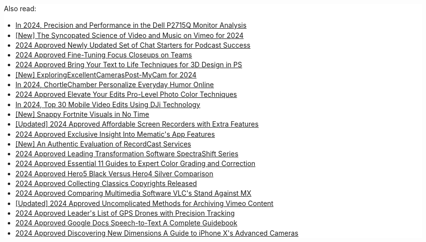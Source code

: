 

<ins class="adsbygoogle"
     style="display:block"
     data-ad-client="ca-pub-7571918770474297"
     data-ad-slot="8358498916"
     data-ad-format="auto"
     data-full-width-responsive="true"></ins>




<span class="atpl-alsoreadstyle">Also read:</span>
<div><ul>
<li><a href="https://fox-helps.techidaily.com/in-2024-precision-and-performance-in-the-dell-p2715q-monitor-analysis/"><u>In 2024, Precision and Performance in the Dell P2715Q Monitor Analysis</u></a></li>
<li><a href="https://vimeo-videos.techidaily.com/new-the-syncopated-science-of-video-and-music-on-vimeo-for-2024/"><u>[New] The Syncopated Science of Video and Music on Vimeo for 2024</u></a></li>
<li><a href="https://some-skills.techidaily.com/2024-approved-newly-updated-set-of-chat-starters-for-podcast-success/"><u>2024 Approved  Newly Updated Set of Chat Starters for Podcast Success</u></a></li>
<li><a href="https://fox-direct.techidaily.com/2024-approved-fine-tuning-focus-closeups-on-teams/"><u>2024 Approved  Fine-Tuning Focus  Closeups on Teams</u></a></li>
<li><a href="https://fox-direct.techidaily.com/2024-approved-bring-your-text-to-life-techniques-for-3d-design-in-ps/"><u>2024 Approved  Bring Your Text to Life  Techniques for 3D Design in PS</u></a></li>
<li><a href="https://screen-capture.techidaily.com/new-exploringexcellentcameraspost-mycam-for-2024/"><u>[New] ExploringExcellentCamerasPost-MyCam for 2024</u></a></li>
<li><a href="https://extra-resources.techidaily.com/in-2024-chortlechamber-personalize-everyday-humor-online/"><u>In 2024, ChortleChamber  Personalize Everyday Humor Online</u></a></li>
<li><a href="https://fox-direct.techidaily.com/2024-approved-elevate-your-edits-pro-level-photo-color-techniques/"><u>2024 Approved  Elevate Your Edits  Pro-Level Photo Color Techniques</u></a></li>
<li><a href="https://some-approaches.techidaily.com/in-2024-top-30-mobile-video-edits-using-dji-technology/"><u>In 2024, Top 30 Mobile Video Edits Using DJi Technology</u></a></li>
<li><a href="https://youtube-webster.techidaily.com/nappy-fortnite-visuals-in-no-time/"><u>[New] Snappy Fortnite Visuals in No Time</u></a></li>
<li><a href="https://visual-screen-recording.techidaily.com/updated-2024-approved-affordable-screen-recorders-with-extra-features/"><u>[Updated] 2024 Approved  Affordable Screen Recorders with Extra Features</u></a></li>
<li><a href="https://fox-direct.techidaily.com/2024-approved-exclusive-insight-into-mematics-app-features/"><u>2024 Approved  Exclusive Insight Into Mematic's App Features</u></a></li>
<li><a href="https://screen-recording.techidaily.com/new-an-authentic-evaluation-of-recordcast-services/"><u>[New] An Authentic Evaluation of RecordCast Services</u></a></li>
<li><a href="https://fox-direct.techidaily.com/2024-approved-leading-transformation-software-spectrashift-series/"><u>2024 Approved  Leading Transformation Software  SpectraShift Series</u></a></li>
<li><a href="https://fox-direct.techidaily.com/2024-approved-essential-11-guides-to-expert-color-grading-and-correction/"><u>2024 Approved  Essential 11 Guides to Expert Color Grading and Correction</u></a></li>
<li><a href="https://fox-direct.techidaily.com/2024-approved-hero5-black-versus-hero4-silver-comparison/"><u>2024 Approved  Hero5 Black Versus Hero4 Silver Comparison</u></a></li>
<li><a href="https://fox-direct.techidaily.com/2024-approved-collecting-classics-copyrights-released/"><u>2024 Approved  Collecting Classics  Copyrights Released</u></a></li>
<li><a href="https://fox-direct.techidaily.com/2024-approved-comparing-multimedia-software-vlcs-stand-against-mx/"><u>2024 Approved  Comparing Multimedia Software  VLC's Stand Against MX</u></a></li>
<li><a href="https://desktop-recording.techidaily.com/updated-2024-approved-uncomplicated-methods-for-archiving-vimeo-content/"><u>[Updated] 2024 Approved  Uncomplicated Methods for Archiving Vimeo Content</u></a></li>
<li><a href="https://fox-direct.techidaily.com/2024-approved-leaders-list-of-gps-drones-with-precision-tracking/"><u>2024 Approved  Leader's List of GPS Drones with Precision Tracking</u></a></li>
<li><a href="https://fox-direct.techidaily.com/2024-approved-google-docs-speech-to-text-a-complete-guidebook/"><u>2024 Approved  Google Docs Speech-to-Text  A Complete Guidebook</u></a></li>
<li><a href="https://fox-direct.techidaily.com/2024-approved-discovering-new-dimensions-a-guide-to-iphone-xs-advanced-cameras/"><u>2024 Approved  Discovering New Dimensions  A Guide to iPhone X's Advanced Cameras</u></a></li>